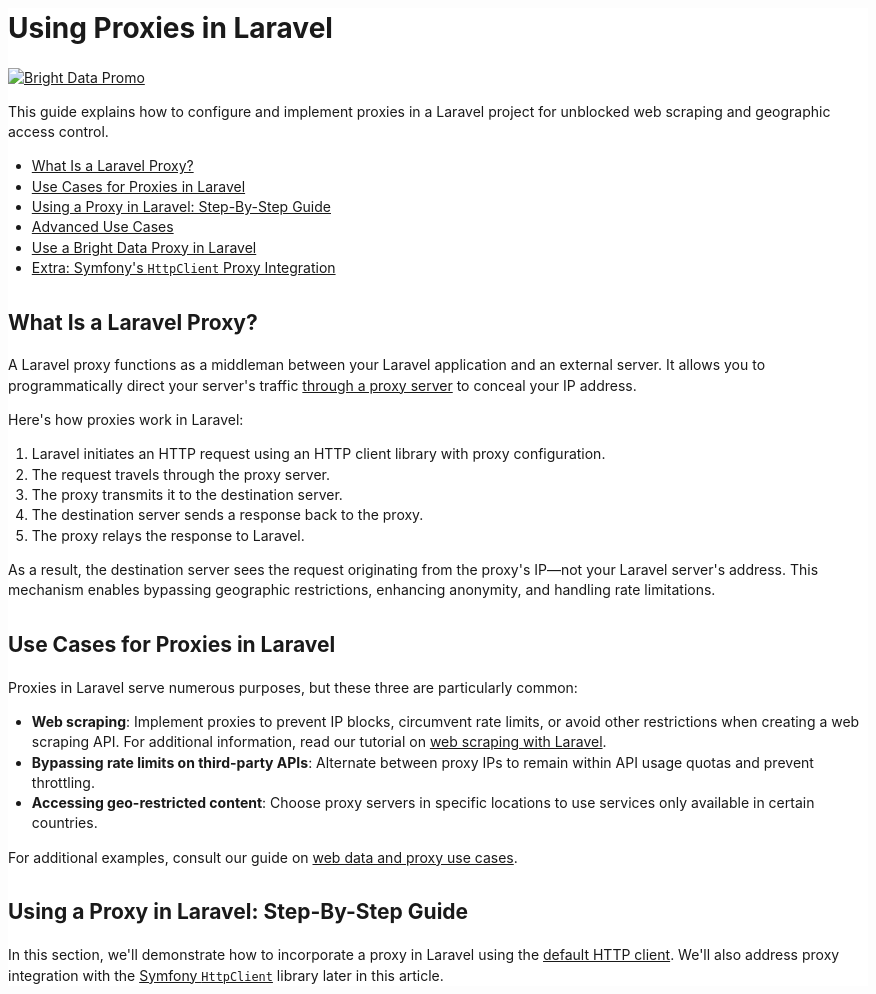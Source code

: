 # Using Proxies in Laravel

[![Bright Data Promo](https://github.com/luminati-io/LinkedIn-Scraper/raw/main/Proxies%20and%20scrapers%20GitHub%20bonus%20banner.png)](https://brightdata.com/)

This guide explains how to configure and implement proxies in a Laravel project for unblocked web scraping and geographic access control.

- [What Is a Laravel Proxy?](#what-is-a-laravel-proxy)
- [Use Cases for Proxies in Laravel](#use-cases-for-proxies-in-laravel)
- [Using a Proxy in Laravel: Step-By-Step Guide](#using-a-proxy-in-laravel-step-by-step-guide)
- [Advanced Use Cases](#advanced-use-cases)
- [Use a Bright Data Proxy in Laravel](#use-a-bright-data-proxy-in-laravel)
- [Extra: Symfony's `HttpClient` Proxy Integration](#extra-symfonys-httpclient-proxy-integration)

## What Is a Laravel Proxy?

A Laravel proxy functions as a middleman between your Laravel application and an external server. It allows you to programmatically direct your server's traffic [through a proxy server](https://brightdata.com/blog/proxy-101/what-is-proxy-server) to conceal your IP address.

Here's how proxies work in Laravel:

1. Laravel initiates an HTTP request using an HTTP client library with proxy configuration.
2. The request travels through the proxy server.
3. The proxy transmits it to the destination server.
4. The destination server sends a response back to the proxy.
5. The proxy relays the response to Laravel.

As a result, the destination server sees the request originating from the proxy's IP—not your Laravel server's address. This mechanism enables bypassing geographic restrictions, enhancing anonymity, and handling rate limitations.

## Use Cases for Proxies in Laravel

Proxies in Laravel serve numerous purposes, but these three are particularly common:

- **Web scraping**: Implement proxies to prevent IP blocks, circumvent rate limits, or avoid other restrictions when creating a web scraping API. For additional information, read our tutorial on [web scraping with Laravel](https://brightdata.com/blog/web-data/web-scraping-with-laravel).
- **Bypassing rate limits on third-party APIs**: Alternate between proxy IPs to remain within API usage quotas and prevent throttling.
- **Accessing geo-restricted content**: Choose proxy servers in specific locations to use services only available in certain countries.

For additional examples, consult our guide on [web data and proxy use cases](https://brightdata.com/use-cases).

## Using a Proxy in Laravel: Step-By-Step Guide

In this section, we'll demonstrate how to incorporate a proxy in Laravel using the [default HTTP client](https://laravel.com/docs/master/http-client). We'll also address proxy integration with the [Symfony `HttpClient`](https://symfony.com/doc/current/http_client.html) library later in this article.
